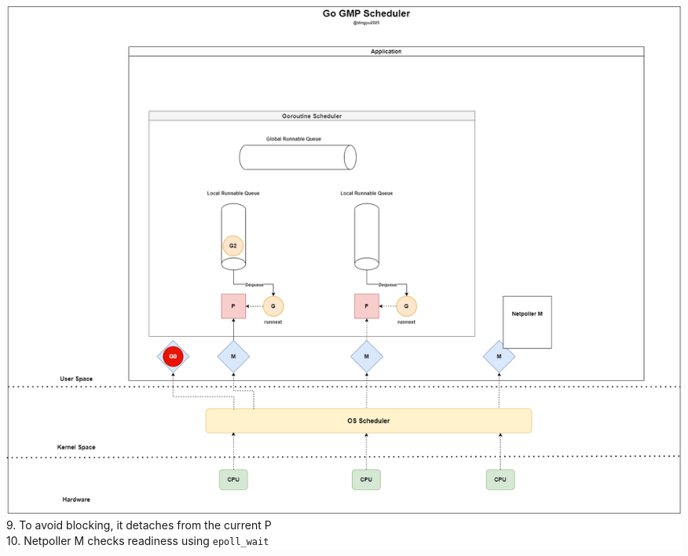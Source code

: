 ![](gmp5-1.png)
9. To avoid blocking, it detaches from the current P  
10. Netpoller M checks readiness using `epoll_wait`  